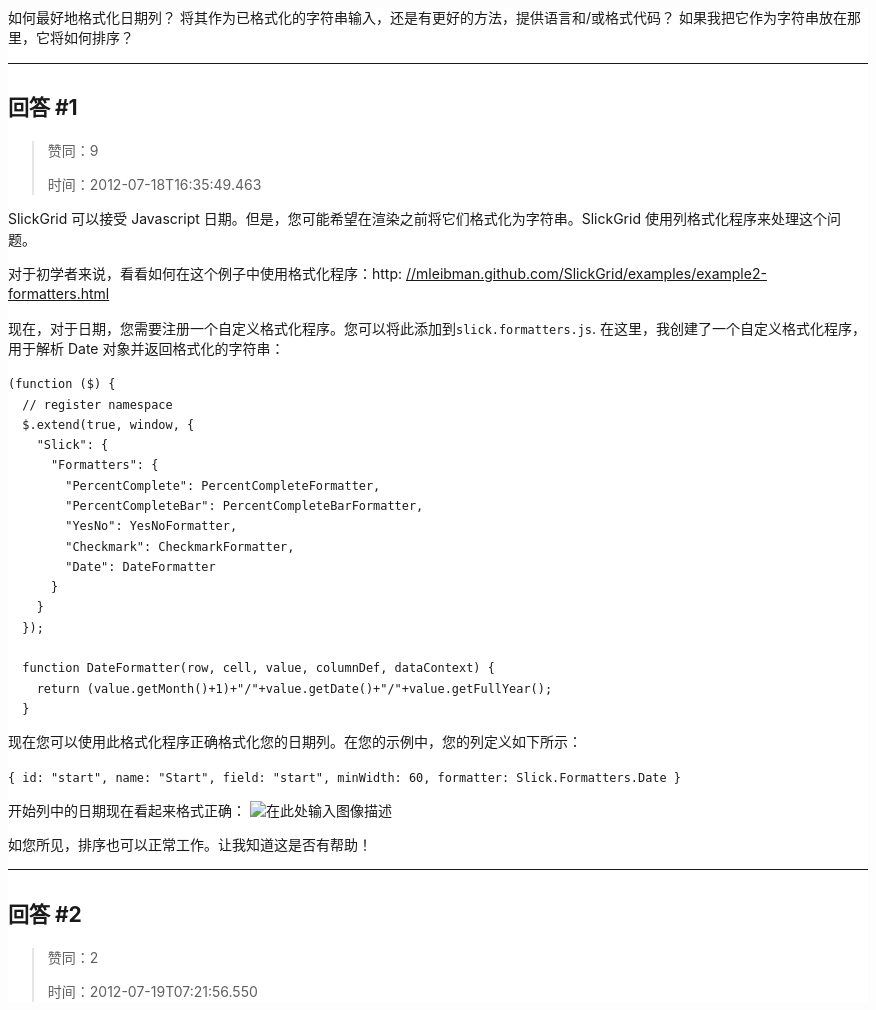 如何最好地格式化日期列？
将其作为已格式化的字符串输入，还是有更好的方法，提供语言和/或格式代码？
如果我把它作为字符串放在那里，它将如何排序？

* * *

## 回答 #1

> 赞同：9
> 
> 时间：2012-07-18T16:35:49.463

SlickGrid 可以接受 Javascript 日期。但是，您可能希望在渲染之前将它们格式化为字符串。SlickGrid 使用列格式化程序来处理这个问题。

对于初学者来说，看看如何在这个例子中使用格式化程序：http: [//mleibman.github.com/SlickGrid/examples/example2-formatters.html](http://mleibman.github.com/SlickGrid/examples/example2-formatters.html)

现在，对于日期，您需要注册一个自定义格式化程序。您可以将此添加到`slick.formatters.js`. 在这里，我创建了一个自定义格式化程序，用于解析 Date 对象并返回格式化的字符串：

```
(function ($) {
  // register namespace
  $.extend(true, window, {
    "Slick": {
      "Formatters": {
        "PercentComplete": PercentCompleteFormatter,
        "PercentCompleteBar": PercentCompleteBarFormatter,
        "YesNo": YesNoFormatter,
        "Checkmark": CheckmarkFormatter,
        "Date": DateFormatter
      }
    }
  });

  function DateFormatter(row, cell, value, columnDef, dataContext) {
    return (value.getMonth()+1)+"/"+value.getDate()+"/"+value.getFullYear();
  } 
```

现在您可以使用此格式化程序正确格式化您的日期列。在您的示例中，您的列定义如下所示：

```
{ id: "start", name: "Start", field: "start", minWidth: 60, formatter: Slick.Formatters.Date } 
```

开始列中的日期现在看起来格式正确： ![在此处输入图像描述](../Images/0b365a2ef8f4bbccd5acb6ba1551a7fc.png)

如您所见，排序也可以正常工作。让我知道这是否有帮助！

* * *

## 回答 #2

> 赞同：2
> 
> 时间：2012-07-19T07:21:56.550

